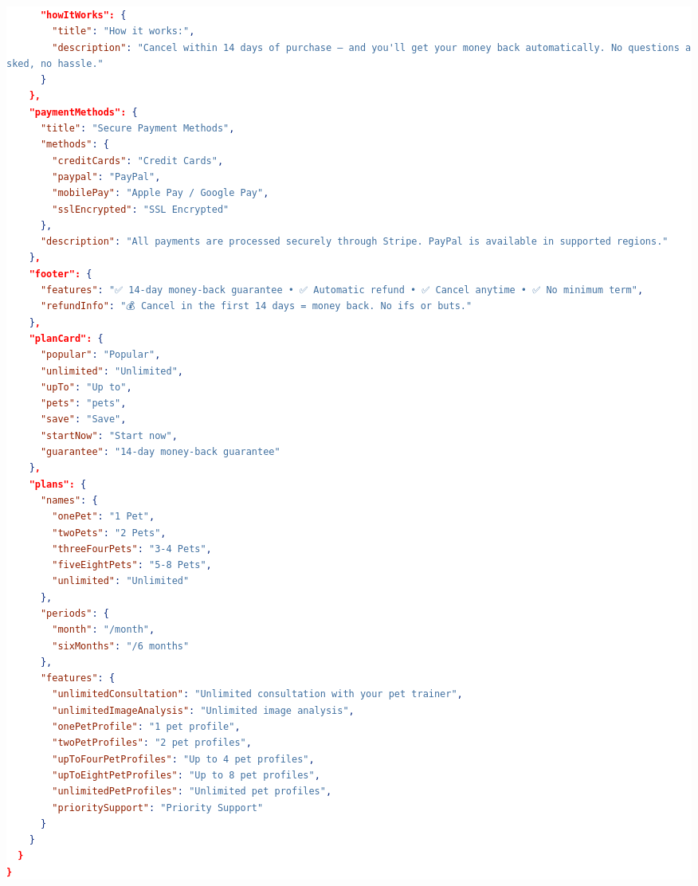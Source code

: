 ```json
      "howItWorks": {
        "title": "How it works:",
        "description": "Cancel within 14 days of purchase – and you'll get your money back automatically. No questions asked, no hassle."
      }
    },
    "paymentMethods": {
      "title": "Secure Payment Methods",
      "methods": {
        "creditCards": "Credit Cards",
        "paypal": "PayPal",
        "mobilePay": "Apple Pay / Google Pay",
        "sslEncrypted": "SSL Encrypted"
      },
      "description": "All payments are processed securely through Stripe. PayPal is available in supported regions."
    },
    "footer": {
      "features": "✅ 14-day money-back guarantee • ✅ Automatic refund • ✅ Cancel anytime • ✅ No minimum term",
      "refundInfo": "💰 Cancel in the first 14 days = money back. No ifs or buts."
    },
    "planCard": {
      "popular": "Popular",
      "unlimited": "Unlimited",
      "upTo": "Up to",
      "pets": "pets",
      "save": "Save",
      "startNow": "Start now",
      "guarantee": "14-day money-back guarantee"
    },
    "plans": {
      "names": {
        "onePet": "1 Pet",
        "twoPets": "2 Pets",
        "threeFourPets": "3-4 Pets",
        "fiveEightPets": "5-8 Pets",
        "unlimited": "Unlimited"
      },
      "periods": {
        "month": "/month",
        "sixMonths": "/6 months"
      },
      "features": {
        "unlimitedConsultation": "Unlimited consultation with your pet trainer",
        "unlimitedImageAnalysis": "Unlimited image analysis",
        "onePetProfile": "1 pet profile",
        "twoPetProfiles": "2 pet profiles",
        "upToFourPetProfiles": "Up to 4 pet profiles",
        "upToEightPetProfiles": "Up to 8 pet profiles",
        "unlimitedPetProfiles": "Unlimited pet profiles",
        "prioritySupport": "Priority Support"
      }
    }
  }
}
```
